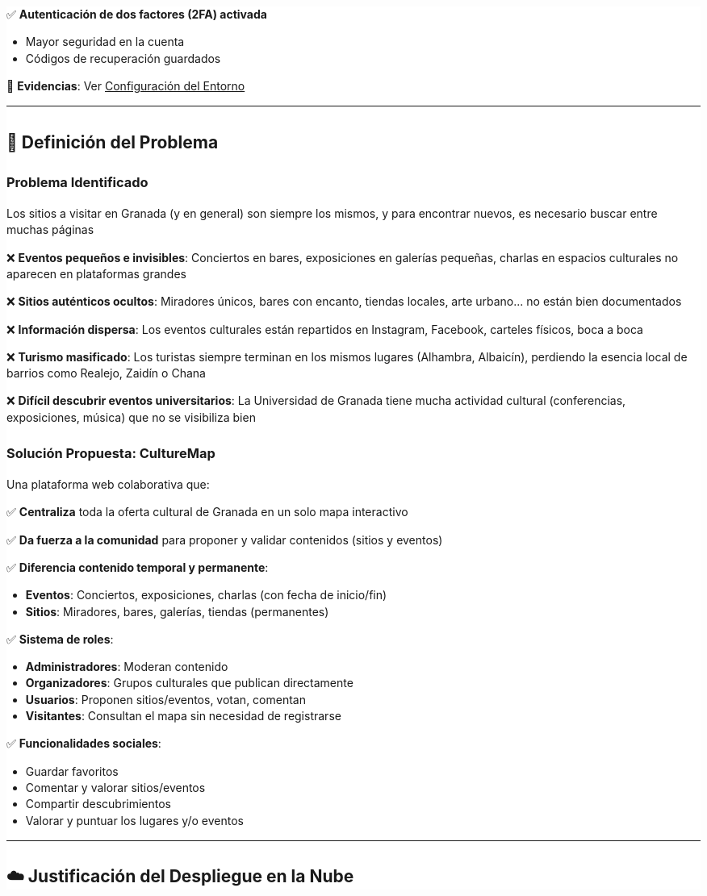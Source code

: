 ✅ **Autenticación de dos factores (2FA) activada**
- Mayor seguridad en la cuenta
- Códigos de recuperación guardados

📸 **Evidencias**: Ver [Configuración del Entorno](../configuracion_entorno.md)

---

## 🎯 Definición del Problema

### **Problema Identificado**

Los sitios a visitar en Granada (y en general) son siempre los mismos, y para encontrar nuevos, es necesario buscar entre muchas páginas  

❌ **Eventos pequeños e invisibles**: Conciertos en bares, exposiciones en galerías pequeñas, charlas en espacios culturales no aparecen en plataformas grandes

❌ **Sitios auténticos ocultos**: Miradores únicos, bares con encanto, tiendas locales, arte urbano... no están bien documentados

❌ **Información dispersa**: Los eventos culturales están repartidos en Instagram, Facebook, carteles físicos, boca a boca

❌ **Turismo masificado**: Los turistas siempre terminan en los mismos lugares (Alhambra, Albaicín), perdiendo la esencia local de barrios como Realejo, Zaidín o Chana

❌ **Difícil descubrir eventos universitarios**: La Universidad de Granada tiene mucha actividad cultural (conferencias, exposiciones, música) que no se visibiliza bien

### **Solución Propuesta: CultureMap**

Una plataforma web colaborativa que:

✅ **Centraliza** toda la oferta cultural de Granada en un solo mapa interactivo

✅ **Da fuerza a la comunidad** para proponer y validar contenidos (sitios y eventos)

✅ **Diferencia contenido temporal y permanente**:
- **Eventos**: Conciertos, exposiciones, charlas (con fecha de inicio/fin)
- **Sitios**: Miradores, bares, galerías, tiendas (permanentes)

✅ **Sistema de roles**:
- **Administradores**: Moderan contenido
- **Organizadores**: Grupos culturales que publican directamente
- **Usuarios**: Proponen sitios/eventos, votan, comentan
- **Visitantes**: Consultan el mapa sin necesidad de registrarse

✅ **Funcionalidades sociales**:
- Guardar favoritos
- Comentar y valorar sitios/eventos
- Compartir descubrimientos
- Valorar y puntuar los lugares y/o eventos

---

## ☁️ Justificación del Despliegue en la Nube
